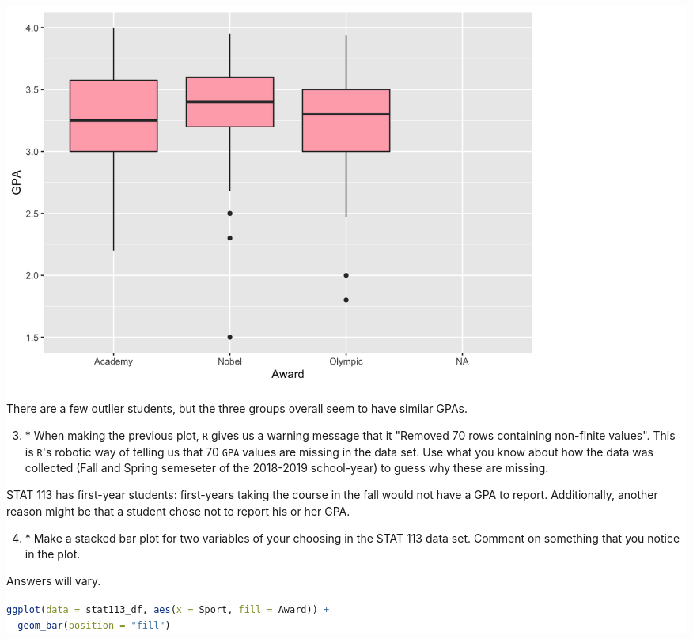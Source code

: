 <img src="02-ggplot2_files/figure-html/unnamed-chunk-39-1.png" width="672" />

There are a few outlier students, but the three groups overall seem to have similar GPAs.

3. \* When making the previous plot, `R` gives us a warning message that it "Removed 70 rows containing non-finite values". This is `R`'s robotic way of telling us that 70 `GPA` values are missing in the data set. Use what you know about how the data was collected (Fall and Spring semeseter of the 2018-2019 school-year) to guess why these are missing.

STAT 113 has first-year students: first-years taking the course in the fall would not have a GPA to report. Additionally, another reason might be that a student chose not to report his or her GPA.

4. \* Make a stacked bar plot for two variables of your choosing in the STAT 113 data set. Comment on something that you notice in the plot.

Answers will vary.


```r
ggplot(data = stat113_df, aes(x = Sport, fill = Award)) +
  geom_bar(position = "fill")
```
